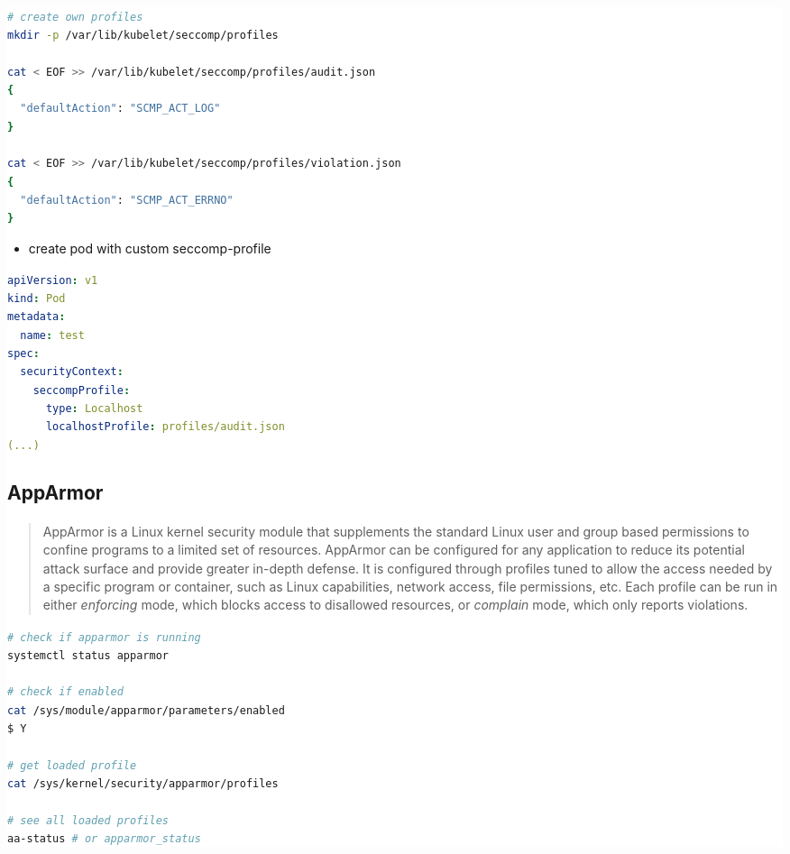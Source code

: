 ```bash
# create own profiles
mkdir -p /var/lib/kubelet/seccomp/profiles

cat < EOF >> /var/lib/kubelet/seccomp/profiles/audit.json
{
  "defaultAction": "SCMP_ACT_LOG"
}

cat < EOF >> /var/lib/kubelet/seccomp/profiles/violation.json
{
  "defaultAction": "SCMP_ACT_ERRNO"
}
```

- create pod with custom seccomp-profile

```yaml
apiVersion: v1
kind: Pod
metadata:
  name: test
spec:
  securityContext:
    seccompProfile:
      type: Localhost
      localhostProfile: profiles/audit.json
(...)
```

## AppArmor

> AppArmor is a Linux kernel security module that supplements the standard Linux user and group based permissions to confine programs to a limited set of resources. AppArmor can be configured for any application to reduce its potential attack surface and provide greater in-depth defense. It is configured through profiles tuned to allow the access needed by a specific program or container, such as Linux capabilities, network access, file permissions, etc. Each profile can be run in either _enforcing_ mode, which blocks access to disallowed resources, or _complain_ mode, which only reports violations.

```bash
# check if apparmor is running
systemctl status apparmor

# check if enabled
cat /sys/module/apparmor/parameters/enabled
$ Y

# get loaded profile
cat /sys/kernel/security/apparmor/profiles

# see all loaded profiles
aa-status # or apparmor_status
```
